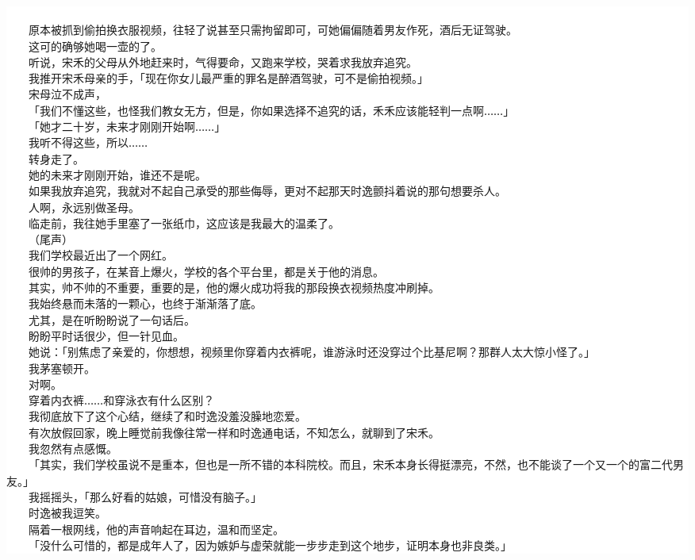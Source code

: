<br>   
&emsp;&emsp;原本被抓到偷拍换衣服视频，往轻了说甚至只需拘留即可，可她偏偏随着男友作死，酒后无证驾驶。  
<br>   
&emsp;&emsp;这可的确够她喝一壶的了。  
<br>   
&emsp;&emsp;听说，宋禾的父母从外地赶来时，气得要命，又跑来学校，哭着求我放弃追究。  
<br>   
&emsp;&emsp;我推开宋禾母亲的手，「现在你女儿最严重的罪名是醉酒驾驶，可不是偷拍视频。」  
<br>   
&emsp;&emsp;宋母泣不成声，  
<br>   
&emsp;&emsp;「我们不懂这些，也怪我们教女无方，但是，你如果选择不追究的话，禾禾应该能轻判一点啊……」  
<br>   
&emsp;&emsp;「她才二十岁，未来才刚刚开始啊……」  
<br>   
&emsp;&emsp;我听不得这些，所以……  
<br>   
&emsp;&emsp;转身走了。  
<br>   
&emsp;&emsp;她的未来才刚刚开始，谁还不是呢。  
<br>   
&emsp;&emsp;如果我放弃追究，我就对不起自己承受的那些侮辱，更对不起那天时逸颤抖着说的那句想要杀人。  
<br>   
&emsp;&emsp;人啊，永远别做圣母。  
<br>   
&emsp;&emsp;临走前，我往她手里塞了一张纸巾，这应该是我最大的温柔了。  
<br>   
&emsp;&emsp;（尾声）  
<br>   
&emsp;&emsp;我们学校最近出了一个网红。  
<br>   
&emsp;&emsp;很帅的男孩子，在某音上爆火，学校的各个平台里，都是关于他的消息。  
<br>   
&emsp;&emsp;其实，帅不帅的不重要，重要的是，他的爆火成功将我的那段换衣视频热度冲刷掉。  
<br>   
&emsp;&emsp;我始终悬而未落的一颗心，也终于渐渐落了底。  
<br>   
&emsp;&emsp;尤其，是在听盼盼说了一句话后。  
<br>   
&emsp;&emsp;盼盼平时话很少，但一针见血。  
<br>   
&emsp;&emsp;她说：「别焦虑了亲爱的，你想想，视频里你穿着内衣裤呢，谁游泳时还没穿过个比基尼啊？那群人太大惊小怪了。」  
<br>   
&emsp;&emsp;我茅塞顿开。  
<br>   
&emsp;&emsp;对啊。  
<br>   
&emsp;&emsp;穿着内衣裤……和穿泳衣有什么区别？  
<br>   
&emsp;&emsp;我彻底放下了这个心结，继续了和时逸没羞没臊地恋爱。  
<br>   
&emsp;&emsp;有次放假回家，晚上睡觉前我像往常一样和时逸通电话，不知怎么，就聊到了宋禾。  
<br>   
&emsp;&emsp;我忽然有点感慨。  
<br>   
&emsp;&emsp;「其实，我们学校虽说不是重本，但也是一所不错的本科院校。而且，宋禾本身长得挺漂亮，不然，也不能谈了一个又一个的富二代男友。」  
<br>   
&emsp;&emsp;我摇摇头，「那么好看的姑娘，可惜没有脑子。」  
<br>   
&emsp;&emsp;时逸被我逗笑。  
<br>   
&emsp;&emsp;隔着一根网线，他的声音响起在耳边，温和而坚定。  
<br>   
&emsp;&emsp;「没什么可惜的，都是成年人了，因为嫉妒与虚荣就能一步步走到这个地步，证明本身也非良类。」  